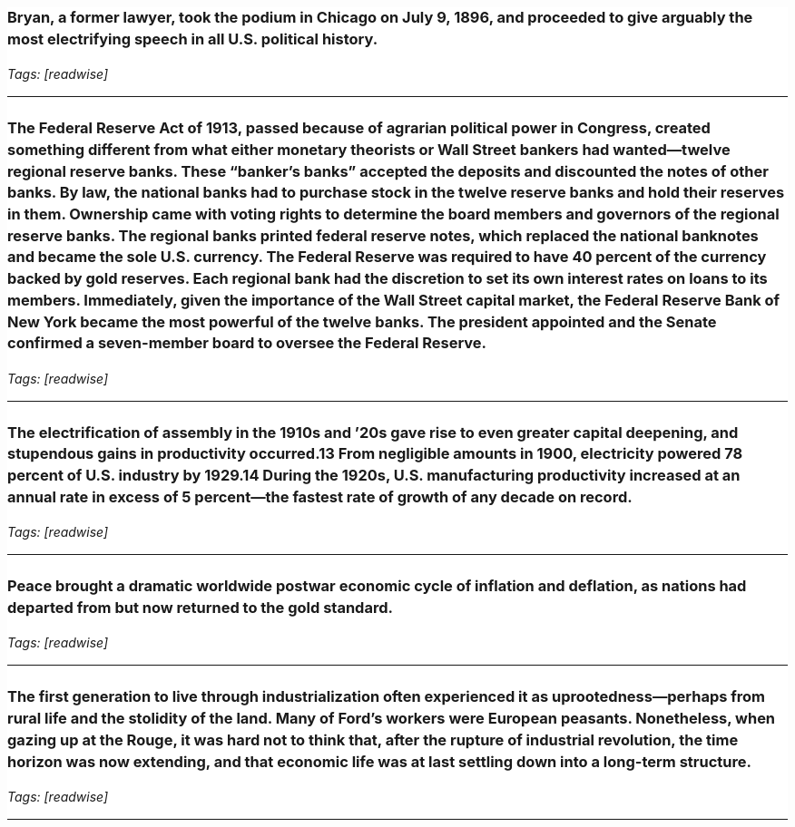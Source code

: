 
### Bryan, a former lawyer, took the podium in Chicago on July 9, 1896, and proceeded to give arguably the most electrifying speech in all U.S. political history.  
*Tags: [readwise]*

---

### The Federal Reserve Act of 1913, passed because of agrarian political power in Congress, created something different from what either monetary theorists or Wall Street bankers had wanted—twelve regional reserve banks. These “banker’s banks” accepted the deposits and discounted the notes of other banks. By law, the national banks had to purchase stock in the twelve reserve banks and hold their reserves in them. Ownership came with voting rights to determine the board members and governors of the regional reserve banks. The regional banks printed federal reserve notes, which replaced the national banknotes and became the sole U.S. currency. The Federal Reserve was required to have 40 percent of the currency backed by gold reserves. Each regional bank had the discretion to set its own interest rates on loans to its members. Immediately, given the importance of the Wall Street capital market, the Federal Reserve Bank of New York became the most powerful of the twelve banks. The president appointed and the Senate confirmed a seven-member board to oversee the Federal Reserve.  
*Tags: [readwise]*

---

### The electrification of assembly in the 1910s and ’20s gave rise to even greater capital deepening, and stupendous gains in productivity occurred.13 From negligible amounts in 1900, electricity powered 78 percent of U.S. industry by 1929.14 During the 1920s, U.S. manufacturing productivity increased at an annual rate in excess of 5 percent—the fastest rate of growth of any decade on record.  
*Tags: [readwise]*

---

### Peace brought a dramatic worldwide postwar economic cycle of inflation and deflation, as nations had departed from but now returned to the gold standard.  
*Tags: [readwise]*

---

### The first generation to live through industrialization often experienced it as uprootedness—perhaps from rural life and the stolidity of the land. Many of Ford’s workers were European peasants. Nonetheless, when gazing up at the Rouge, it was hard not to think that, after the rupture of industrial revolution, the time horizon was now extending, and that economic life was at last settling down into a long-term structure.  
*Tags: [readwise]*

---